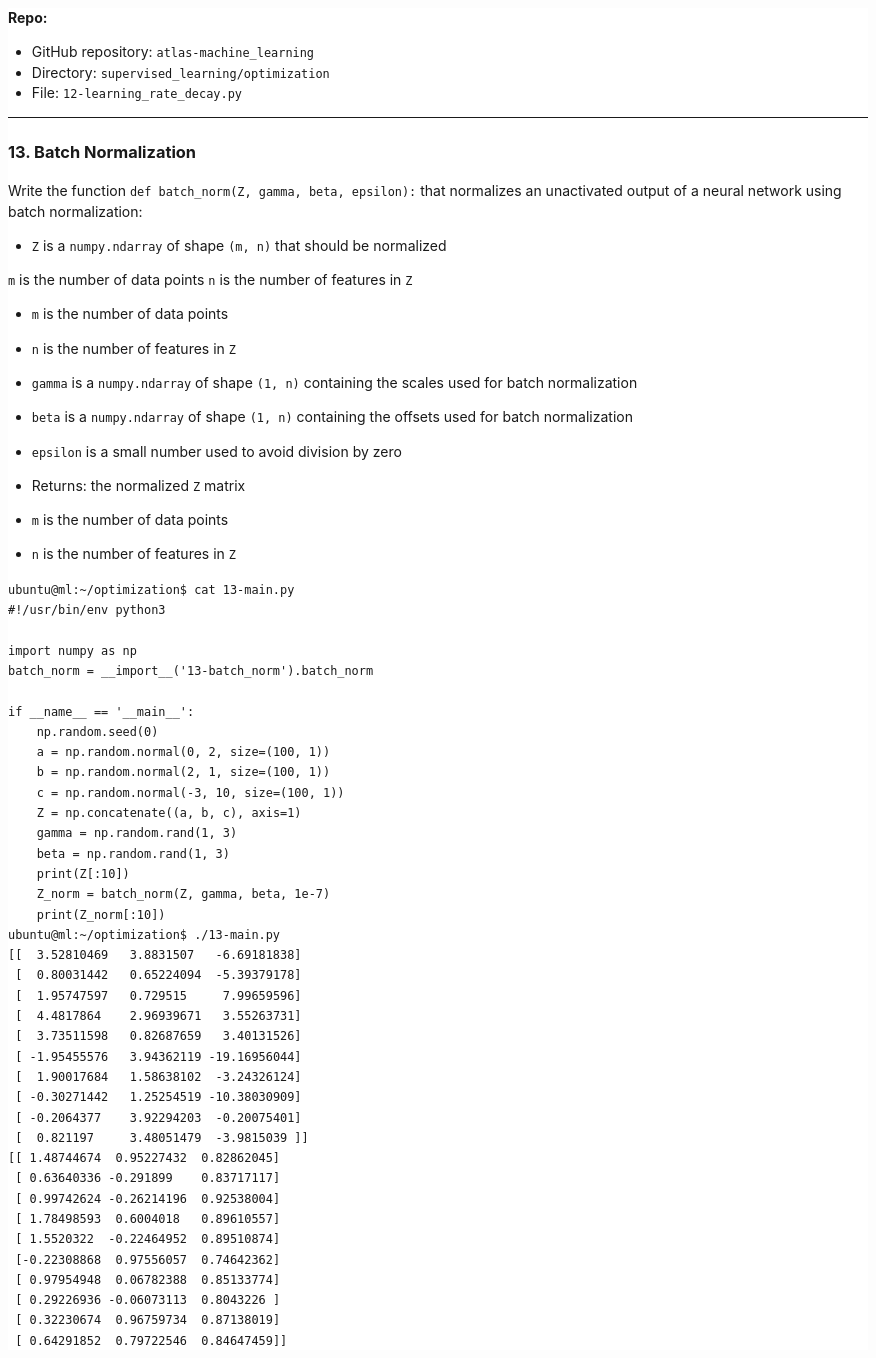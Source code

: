 **Repo:**

- GitHub repository: `atlas-machine_learning`
- Directory: `supervised_learning/optimization`
- File: `12-learning_rate_decay.py`


---
### 13. Batch Normalization

Write the function `def batch_norm(Z, gamma, beta, epsilon):` that normalizes an unactivated output of a neural network using batch normalization:

- `Z` is a `numpy.ndarray` of shape `(m, n)` that should be normalized


`m` is the number of data points
`n` is the number of features in `Z`
- `m` is the number of data points
- `n` is the number of features in `Z`
- `gamma` is a `numpy.ndarray` of shape `(1, n)` containing the scales used for batch normalization
- `beta` is a `numpy.ndarray` of shape `(1, n)` containing the offsets used for batch normalization
- `epsilon` is a small number used to avoid division by zero
- Returns: the normalized `Z` matrix

- `m` is the number of data points
- `n` is the number of features in `Z`

```
ubuntu@ml:~/optimization$ cat 13-main.py 
#!/usr/bin/env python3

import numpy as np
batch_norm = __import__('13-batch_norm').batch_norm

if __name__ == '__main__':
    np.random.seed(0)
    a = np.random.normal(0, 2, size=(100, 1))
    b = np.random.normal(2, 1, size=(100, 1))
    c = np.random.normal(-3, 10, size=(100, 1))
    Z = np.concatenate((a, b, c), axis=1)
    gamma = np.random.rand(1, 3)
    beta = np.random.rand(1, 3)
    print(Z[:10])
    Z_norm = batch_norm(Z, gamma, beta, 1e-7)
    print(Z_norm[:10])
ubuntu@ml:~/optimization$ ./13-main.py 
[[  3.52810469   3.8831507   -6.69181838]
 [  0.80031442   0.65224094  -5.39379178]
 [  1.95747597   0.729515     7.99659596]
 [  4.4817864    2.96939671   3.55263731]
 [  3.73511598   0.82687659   3.40131526]
 [ -1.95455576   3.94362119 -19.16956044]
 [  1.90017684   1.58638102  -3.24326124]
 [ -0.30271442   1.25254519 -10.38030909]
 [ -0.2064377    3.92294203  -0.20075401]
 [  0.821197     3.48051479  -3.9815039 ]]
[[ 1.48744674  0.95227432  0.82862045]
 [ 0.63640336 -0.291899    0.83717117]
 [ 0.99742624 -0.26214196  0.92538004]
 [ 1.78498593  0.6004018   0.89610557]
 [ 1.5520322  -0.22464952  0.89510874]
 [-0.22308868  0.97556057  0.74642362]
 [ 0.97954948  0.06782388  0.85133774]
 [ 0.29226936 -0.06073113  0.8043226 ]
 [ 0.32230674  0.96759734  0.87138019]
 [ 0.64291852  0.79722546  0.84647459]]
```